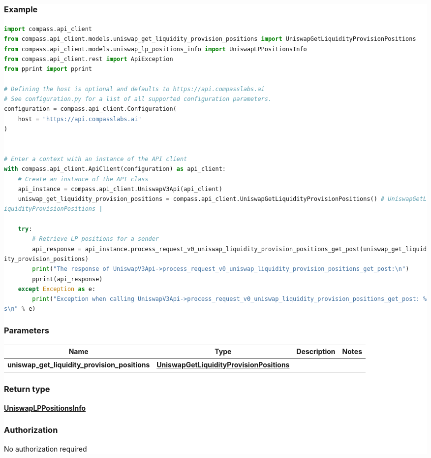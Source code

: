 ### Example


```python
import compass.api_client
from compass.api_client.models.uniswap_get_liquidity_provision_positions import UniswapGetLiquidityProvisionPositions
from compass.api_client.models.uniswap_lp_positions_info import UniswapLPPositionsInfo
from compass.api_client.rest import ApiException
from pprint import pprint

# Defining the host is optional and defaults to https://api.compasslabs.ai
# See configuration.py for a list of all supported configuration parameters.
configuration = compass.api_client.Configuration(
    host = "https://api.compasslabs.ai"
)


# Enter a context with an instance of the API client
with compass.api_client.ApiClient(configuration) as api_client:
    # Create an instance of the API class
    api_instance = compass.api_client.UniswapV3Api(api_client)
    uniswap_get_liquidity_provision_positions = compass.api_client.UniswapGetLiquidityProvisionPositions() # UniswapGetLiquidityProvisionPositions | 

    try:
        # Retrieve LP positions for a sender
        api_response = api_instance.process_request_v0_uniswap_liquidity_provision_positions_get_post(uniswap_get_liquidity_provision_positions)
        print("The response of UniswapV3Api->process_request_v0_uniswap_liquidity_provision_positions_get_post:\n")
        pprint(api_response)
    except Exception as e:
        print("Exception when calling UniswapV3Api->process_request_v0_uniswap_liquidity_provision_positions_get_post: %s\n" % e)
```



### Parameters


Name | Type | Description  | Notes
------------- | ------------- | ------------- | -------------
 **uniswap_get_liquidity_provision_positions** | [**UniswapGetLiquidityProvisionPositions**](UniswapGetLiquidityProvisionPositions.md)|  | 

### Return type

[**UniswapLPPositionsInfo**](UniswapLPPositionsInfo.md)

### Authorization

No authorization required
